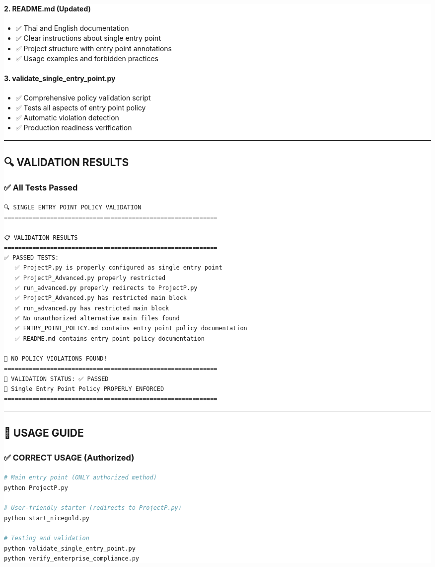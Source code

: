 #### 2. **README.md** (Updated)
- ✅ Thai and English documentation
- ✅ Clear instructions about single entry point
- ✅ Project structure with entry point annotations
- ✅ Usage examples and forbidden practices

#### 3. **validate_single_entry_point.py**
- ✅ Comprehensive policy validation script
- ✅ Tests all aspects of entry point policy
- ✅ Automatic violation detection
- ✅ Production readiness verification

---

## 🔍 VALIDATION RESULTS

### ✅ **All Tests Passed**
```
🔍 SINGLE ENTRY POINT POLICY VALIDATION
============================================================

📋 VALIDATION RESULTS
============================================================
✅ PASSED TESTS:
   ✅ ProjectP.py is properly configured as single entry point
   ✅ ProjectP_Advanced.py properly restricted
   ✅ run_advanced.py properly redirects to ProjectP.py
   ✅ ProjectP_Advanced.py has restricted main block
   ✅ run_advanced.py has restricted main block
   ✅ No unauthorized alternative main files found
   ✅ ENTRY_POINT_POLICY.md contains entry point policy documentation
   ✅ README.md contains entry point policy documentation

🎉 NO POLICY VIOLATIONS FOUND!
============================================================
🎯 VALIDATION STATUS: ✅ PASSED
🚀 Single Entry Point Policy PROPERLY ENFORCED
============================================================
```

---

## 🎯 USAGE GUIDE

### ✅ **CORRECT USAGE** (Authorized)
```bash
# Main entry point (ONLY authorized method)
python ProjectP.py

# User-friendly starter (redirects to ProjectP.py)
python start_nicegold.py

# Testing and validation
python validate_single_entry_point.py
python verify_enterprise_compliance.py
```
